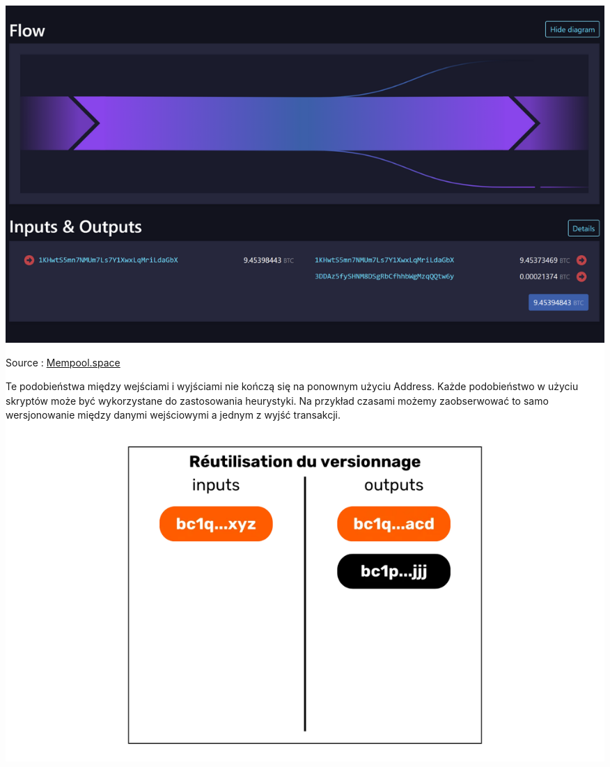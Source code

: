 ![BTC204](assets/fr/046.webp)


Source : [Mempool.space](https://Mempool.space/tx/54364146665bfc453a55eae4bfb8fdf7c721d02cb96aadc480c8b16bdeb8d6d0)


Te podobieństwa między wejściami i wyjściami nie kończą się na ponownym użyciu Address. Każde podobieństwo w użyciu skryptów może być wykorzystane do zastosowania heurystyki. Na przykład czasami możemy zaobserwować to samo wersjonowanie między danymi wejściowymi a jednym z wyjść transakcji.


![BTC204](assets/fr/047.webp)
